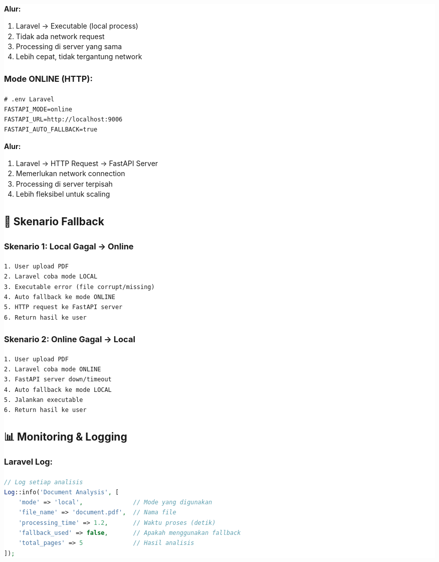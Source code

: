 **Alur:**
1. Laravel → Executable (local process)
2. Tidak ada network request
3. Processing di server yang sama
4. Lebih cepat, tidak tergantung network

### Mode ONLINE (HTTP):
```env
# .env Laravel
FASTAPI_MODE=online
FASTAPI_URL=http://localhost:9006
FASTAPI_AUTO_FALLBACK=true
```

**Alur:**
1. Laravel → HTTP Request → FastAPI Server
2. Memerlukan network connection
3. Processing di server terpisah
4. Lebih fleksibel untuk scaling

## 🔄 Skenario Fallback

### Skenario 1: Local Gagal → Online
```
1. User upload PDF
2. Laravel coba mode LOCAL
3. Executable error (file corrupt/missing)
4. Auto fallback ke mode ONLINE
5. HTTP request ke FastAPI server
6. Return hasil ke user
```

### Skenario 2: Online Gagal → Local
```
1. User upload PDF
2. Laravel coba mode ONLINE
3. FastAPI server down/timeout
4. Auto fallback ke mode LOCAL
5. Jalankan executable
6. Return hasil ke user
```

## 📊 Monitoring & Logging

### Laravel Log:
```php
// Log setiap analisis
Log::info('Document Analysis', [
    'mode' => 'local',              // Mode yang digunakan
    'file_name' => 'document.pdf',  // Nama file
    'processing_time' => 1.2,       // Waktu proses (detik)
    'fallback_used' => false,       // Apakah menggunakan fallback
    'total_pages' => 5              // Hasil analisis
]);
```
